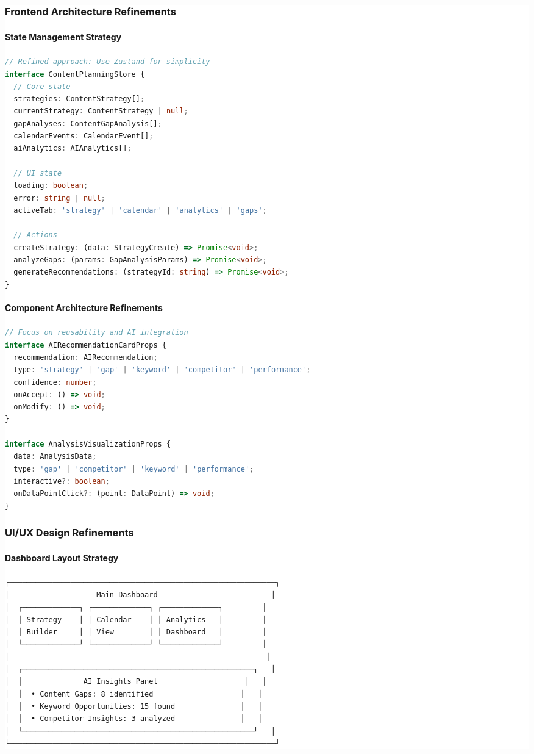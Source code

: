 ### **Frontend Architecture Refinements**

#### **State Management Strategy**
```typescript
// Refined approach: Use Zustand for simplicity
interface ContentPlanningStore {
  // Core state
  strategies: ContentStrategy[];
  currentStrategy: ContentStrategy | null;
  gapAnalyses: ContentGapAnalysis[];
  calendarEvents: CalendarEvent[];
  aiAnalytics: AIAnalytics[];
  
  // UI state
  loading: boolean;
  error: string | null;
  activeTab: 'strategy' | 'calendar' | 'analytics' | 'gaps';
  
  // Actions
  createStrategy: (data: StrategyCreate) => Promise<void>;
  analyzeGaps: (params: GapAnalysisParams) => Promise<void>;
  generateRecommendations: (strategyId: string) => Promise<void>;
}
```

#### **Component Architecture Refinements**
```typescript
// Focus on reusability and AI integration
interface AIRecommendationCardProps {
  recommendation: AIRecommendation;
  type: 'strategy' | 'gap' | 'keyword' | 'competitor' | 'performance';
  confidence: number;
  onAccept: () => void;
  onModify: () => void;
}

interface AnalysisVisualizationProps {
  data: AnalysisData;
  type: 'gap' | 'competitor' | 'keyword' | 'performance';
  interactive?: boolean;
  onDataPointClick?: (point: DataPoint) => void;
}
```

### **UI/UX Design Refinements**

#### **Dashboard Layout Strategy**
```
┌─────────────────────────────────────────────────────────────┐
│                    Main Dashboard                          │
│  ┌─────────────┐ ┌─────────────┐ ┌─────────────┐         │
│  │ Strategy    │ │ Calendar    │ │ Analytics   │         │
│  │ Builder     │ │ View        │ │ Dashboard   │         │
│  └─────────────┘ └─────────────┘ └─────────────┘         │
│                                                           │
│  ┌─────────────────────────────────────────────────────┐   │
│  │              AI Insights Panel                    │   │
│  │  • Content Gaps: 8 identified                    │   │
│  │  • Keyword Opportunities: 15 found               │   │
│  │  • Competitor Insights: 3 analyzed               │   │
│  └─────────────────────────────────────────────────────┘   │
└─────────────────────────────────────────────────────────────┘
```
